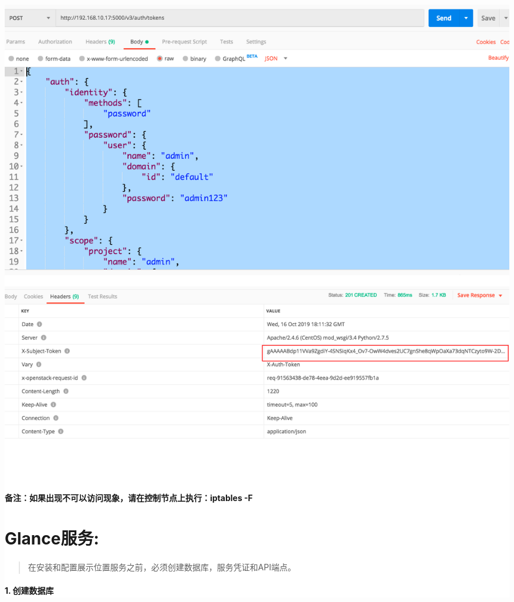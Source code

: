    ![20191026115139474_981542568](_v_images\20191026115139474_981542568.png)

   ![20191026115222783_1964047769](_v_images\20191026115222783_1964047769.png)

**备注：如果出现不可以访问现象，请在控制节点上执行：iptables -F**

# Glance服务:

>  在安装和配置展示位置服务之前，必须创建数据库，服务凭证和API端点。

#### 1. 创建数据库
